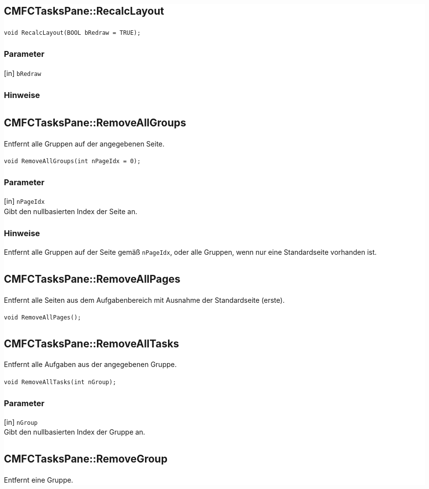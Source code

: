 ##  <a name="recalclayout"></a>  CMFCTasksPane::RecalcLayout  

  
```  
void RecalcLayout(BOOL bRedraw = TRUE);
```  
  
### <a name="parameters"></a>Parameter  
 [in] `bRedraw`  
  
### <a name="remarks"></a>Hinweise  
  
##  <a name="removeallgroups"></a>  CMFCTasksPane::RemoveAllGroups  
 Entfernt alle Gruppen auf der angegebenen Seite.  
  
```  
void RemoveAllGroups(int nPageIdx = 0);
```  
  
### <a name="parameters"></a>Parameter  
 [in] `nPageIdx`  
 Gibt den nullbasierten Index der Seite an.  
  
### <a name="remarks"></a>Hinweise  
 Entfernt alle Gruppen auf der Seite gemäß `nPageIdx`, oder alle Gruppen, wenn nur eine Standardseite vorhanden ist.  
  
##  <a name="removeallpages"></a>  CMFCTasksPane::RemoveAllPages  
 Entfernt alle Seiten aus dem Aufgabenbereich mit Ausnahme der Standardseite (erste).  
  
```  
void RemoveAllPages();
```  
  
##  <a name="removealltasks"></a>  CMFCTasksPane::RemoveAllTasks  
 Entfernt alle Aufgaben aus der angegebenen Gruppe.  
  
```  
void RemoveAllTasks(int nGroup);
```  
  
### <a name="parameters"></a>Parameter  
 [in] `nGroup`  
 Gibt den nullbasierten Index der Gruppe an.  
  
##  <a name="removegroup"></a>  CMFCTasksPane::RemoveGroup  
 Entfernt eine Gruppe.  
  